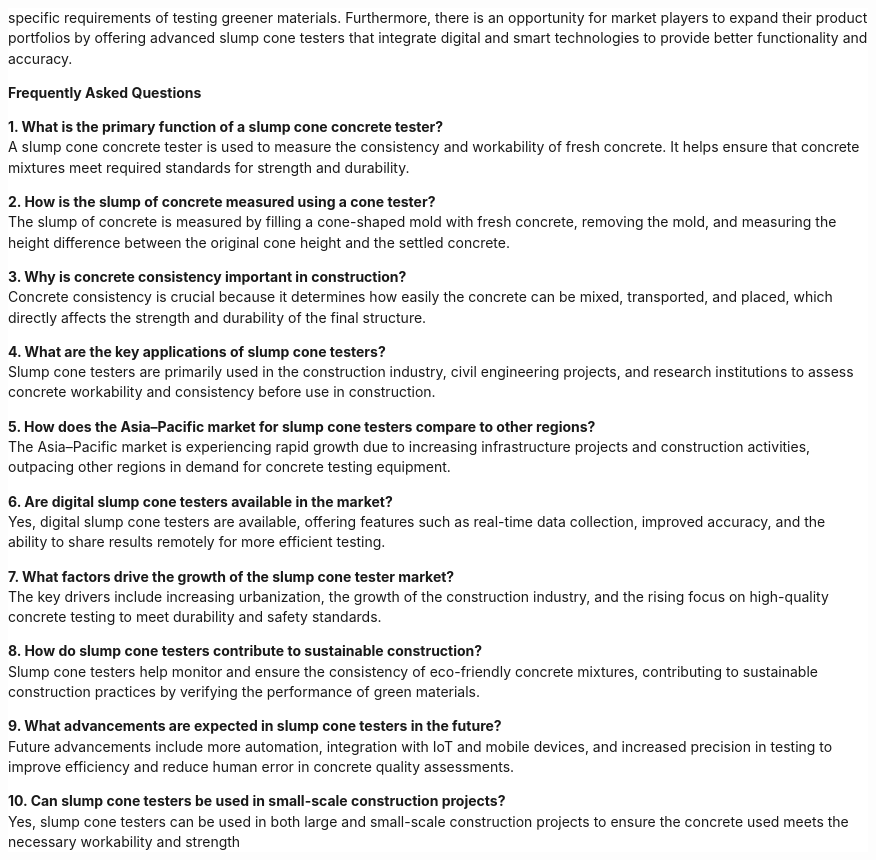 specific requirements of testing greener materials. Furthermore, there is an opportunity for market players to expand their product portfolios by offering advanced slump cone testers that integrate digital and smart technologies to provide better functionality and accuracy.</p><p><strong>Frequently Asked Questions</strong></p><p><strong>1. What is the primary function of a slump cone concrete tester?</strong><br> A slump cone concrete tester is used to measure the consistency and workability of fresh concrete. It helps ensure that concrete mixtures meet required standards for strength and durability.</p><p><strong>2. How is the slump of concrete measured using a cone tester?</strong><br> The slump of concrete is measured by filling a cone-shaped mold with fresh concrete, removing the mold, and measuring the height difference between the original cone height and the settled concrete.</p><p><strong>3. Why is concrete consistency important in construction?</strong><br> Concrete consistency is crucial because it determines how easily the concrete can be mixed, transported, and placed, which directly affects the strength and durability of the final structure.</p><p><strong>4. What are the key applications of slump cone testers?</strong><br> Slump cone testers are primarily used in the construction industry, civil engineering projects, and research institutions to assess concrete workability and consistency before use in construction.</p><p><strong>5. How does the Asia–Pacific market for slump cone testers compare to other regions?</strong><br> The Asia–Pacific market is experiencing rapid growth due to increasing infrastructure projects and construction activities, outpacing other regions in demand for concrete testing equipment.</p><p><strong>6. Are digital slump cone testers available in the market?</strong><br> Yes, digital slump cone testers are available, offering features such as real-time data collection, improved accuracy, and the ability to share results remotely for more efficient testing.</p><p><strong>7. What factors drive the growth of the slump cone tester market?</strong><br> The key drivers include increasing urbanization, the growth of the construction industry, and the rising focus on high-quality concrete testing to meet durability and safety standards.</p><p><strong>8. How do slump cone testers contribute to sustainable construction?</strong><br> Slump cone testers help monitor and ensure the consistency of eco-friendly concrete mixtures, contributing to sustainable construction practices by verifying the performance of green materials.</p><p><strong>9. What advancements are expected in slump cone testers in the future?</strong><br> Future advancements include more automation, integration with IoT and mobile devices, and increased precision in testing to improve efficiency and reduce human error in concrete quality assessments.</p><p><strong>10. Can slump cone testers be used in small-scale construction projects?</strong><br> Yes, slump cone testers can be used in both large and small-scale construction projects to ensure the concrete used meets the necessary workability and strength